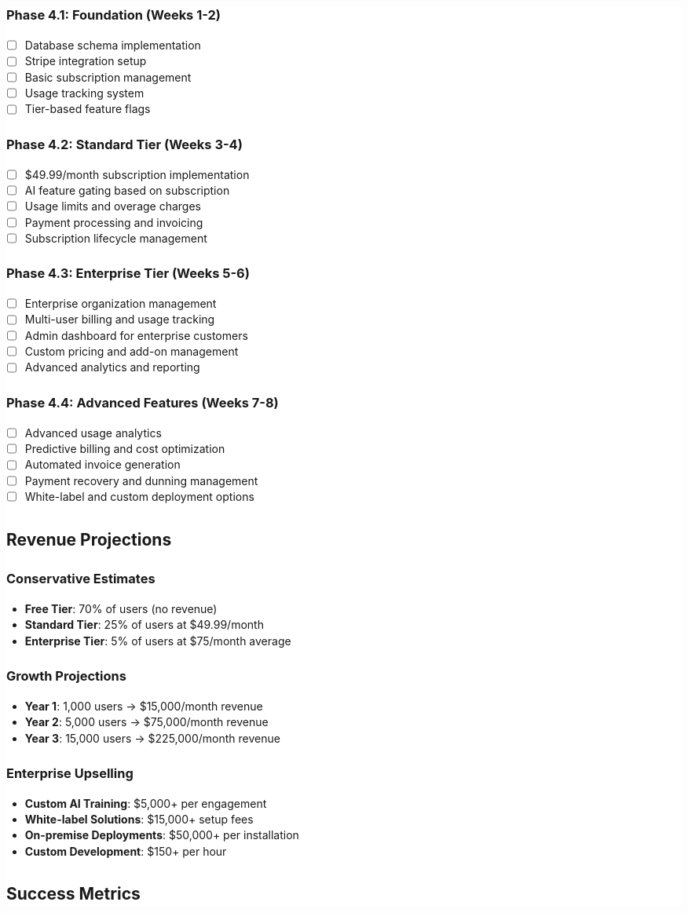 ### **Phase 4.1: Foundation (Weeks 1-2)**
- [ ] Database schema implementation
- [ ] Stripe integration setup
- [ ] Basic subscription management
- [ ] Usage tracking system
- [ ] Tier-based feature flags

### **Phase 4.2: Standard Tier (Weeks 3-4)**
- [ ] $49.99/month subscription implementation
- [ ] AI feature gating based on subscription
- [ ] Usage limits and overage charges
- [ ] Payment processing and invoicing
- [ ] Subscription lifecycle management

### **Phase 4.3: Enterprise Tier (Weeks 5-6)**
- [ ] Enterprise organization management
- [ ] Multi-user billing and usage tracking
- [ ] Admin dashboard for enterprise customers
- [ ] Custom pricing and add-on management
- [ ] Advanced analytics and reporting

### **Phase 4.4: Advanced Features (Weeks 7-8)**
- [ ] Advanced usage analytics
- [ ] Predictive billing and cost optimization
- [ ] Automated invoice generation
- [ ] Payment recovery and dunning management
- [ ] White-label and custom deployment options

## Revenue Projections

### **Conservative Estimates**
- **Free Tier**: 70% of users (no revenue)
- **Standard Tier**: 25% of users at $49.99/month
- **Enterprise Tier**: 5% of users at $75/month average

### **Growth Projections**
- **Year 1**: 1,000 users → $15,000/month revenue
- **Year 2**: 5,000 users → $75,000/month revenue
- **Year 3**: 15,000 users → $225,000/month revenue

### **Enterprise Upselling**
- **Custom AI Training**: $5,000+ per engagement
- **White-label Solutions**: $15,000+ setup fees
- **On-premise Deployments**: $50,000+ per installation
- **Custom Development**: $150+ per hour

## Success Metrics
